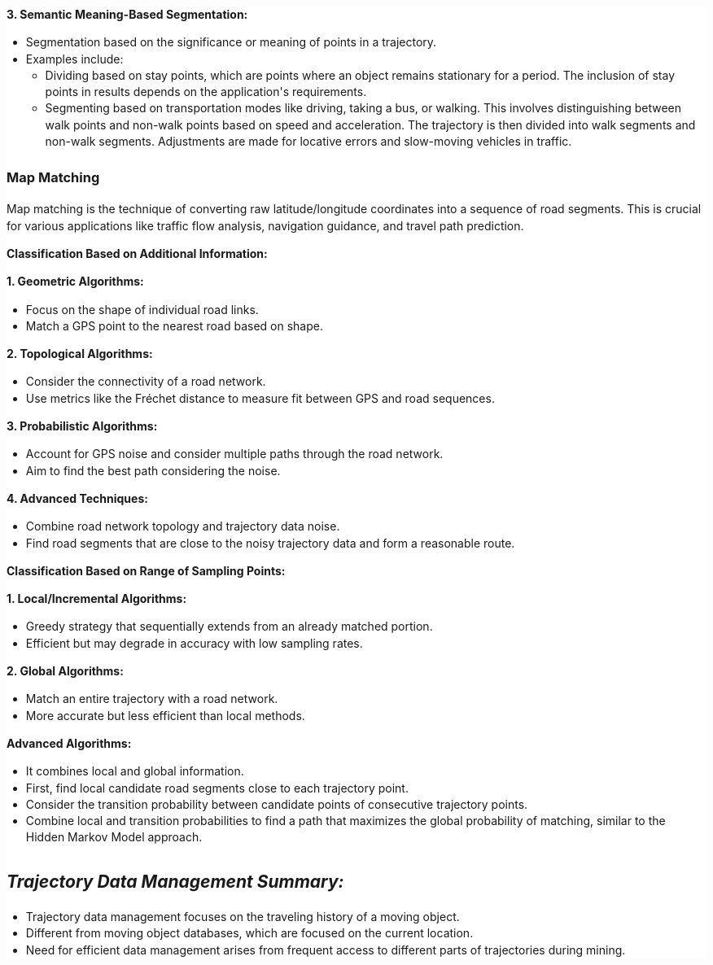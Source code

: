 **3. Semantic Meaning-Based Segmentation:**
- Segmentation based on the significance or meaning of points in a trajectory.
- Examples include:
  - Dividing based on stay points, which are points where an object remains stationary for a period. The inclusion of stay points in results depends on the application's requirements.
  - Segmenting based on transportation modes like driving, taking a bus, or walking. This involves distinguishing between walk points and non-walk points based on speed and acceleration. The trajectory is then divided into walk segments and non-walk segments. Adjustments are made for locative errors and slow-moving vehicles in traffic.

### Map Matching

Map matching is the technique of converting raw latitude/longitude coordinates into a sequence of road segments. This is crucial for various applications like traffic flow analysis, navigation guidance, and travel path prediction.

**Classification Based on Additional Information:**

**1. Geometric Algorithms:**
- Focus on the shape of individual road links.
- Match a GPS point to the nearest road based on shape.

**2. Topological Algorithms:**
- Consider the connectivity of a road network.
- Use metrics like the Fréchet distance to measure fit between GPS and road sequences.

**3. Probabilistic Algorithms:**
- Account for GPS noise and consider multiple paths through the road network.
- Aim to find the best path considering the noise.

**4. Advanced Techniques:**
- Combine road network topology and trajectory data noise.
- Find road segments that are close to the noisy trajectory data and form a reasonable route.

**Classification Based on Range of Sampling Points:**

**1. Local/Incremental Algorithms:**
- Greedy strategy that sequentially extends from an already matched portion.
- Efficient but may degrade in accuracy with low sampling rates.

**2. Global Algorithms:**
- Match an entire trajectory with a road network.
- More accurate but less efficient than local methods.

**Advanced Algorithms:**
- It combines local and global information.
- First, find local candidate road segments close to each trajectory point.
- Consider the transition probability between candidate points of consecutive trajectory points.
- Combine local and transition probabilities to find a path that maximizes the global probability of matching, similar to the Hidden Markov Model approach.

## *Trajectory Data Management Summary:*

- Trajectory data management focuses on the traveling history of a moving object.
- Different from moving object databases, which are focused on the current location.
- Need for efficient data management arises from frequent access to different parts of trajectories during mining.
